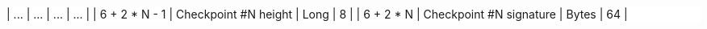 | ... | ... | ... | ... |
| 6 + 2 \* N - 1 | Checkpoint \#N height | Long | 8 |
| 6 + 2 \* N | Checkpoint \#N signature | Bytes | 64 |

